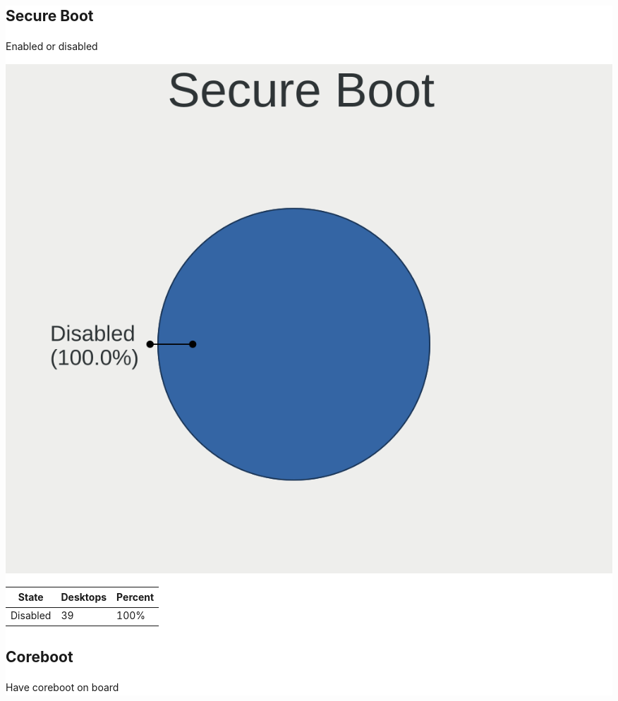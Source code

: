 Secure Boot
-----------

Enabled or disabled

![Secure Boot](./images/pie_chart/node_secureboot.svg)


| State    | Desktops | Percent |
|----------|----------|---------|
| Disabled | 39       | 100%    |

Coreboot
--------

Have coreboot on board
